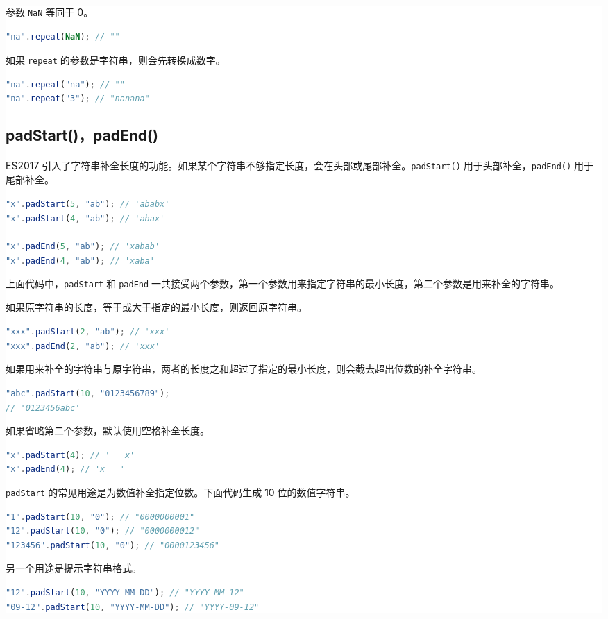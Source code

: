 参数 `NaN` 等同于 0。

```js
"na".repeat(NaN); // ""
```

如果 `repeat` 的参数是字符串，则会先转换成数字。

```js
"na".repeat("na"); // ""
"na".repeat("3"); // "nanana"
```

## padStart()，padEnd()

ES2017 引入了字符串补全长度的功能。如果某个字符串不够指定长度，会在头部或尾部补全。`padStart()` 用于头部补全，`padEnd()` 用于尾部补全。

```js
"x".padStart(5, "ab"); // 'ababx'
"x".padStart(4, "ab"); // 'abax'

"x".padEnd(5, "ab"); // 'xabab'
"x".padEnd(4, "ab"); // 'xaba'
```

上面代码中，`padStart` 和 `padEnd` 一共接受两个参数，第一个参数用来指定字符串的最小长度，第二个参数是用来补全的字符串。

如果原字符串的长度，等于或大于指定的最小长度，则返回原字符串。

```js
"xxx".padStart(2, "ab"); // 'xxx'
"xxx".padEnd(2, "ab"); // 'xxx'
```

如果用来补全的字符串与原字符串，两者的长度之和超过了指定的最小长度，则会截去超出位数的补全字符串。

```js
"abc".padStart(10, "0123456789");
// '0123456abc'
```

如果省略第二个参数，默认使用空格补全长度。

```js
"x".padStart(4); // '   x'
"x".padEnd(4); // 'x   '
```

`padStart` 的常见用途是为数值补全指定位数。下面代码生成 10 位的数值字符串。

```js
"1".padStart(10, "0"); // "0000000001"
"12".padStart(10, "0"); // "0000000012"
"123456".padStart(10, "0"); // "0000123456"
```

另一个用途是提示字符串格式。

```js
"12".padStart(10, "YYYY-MM-DD"); // "YYYY-MM-12"
"09-12".padStart(10, "YYYY-MM-DD"); // "YYYY-09-12"
```
